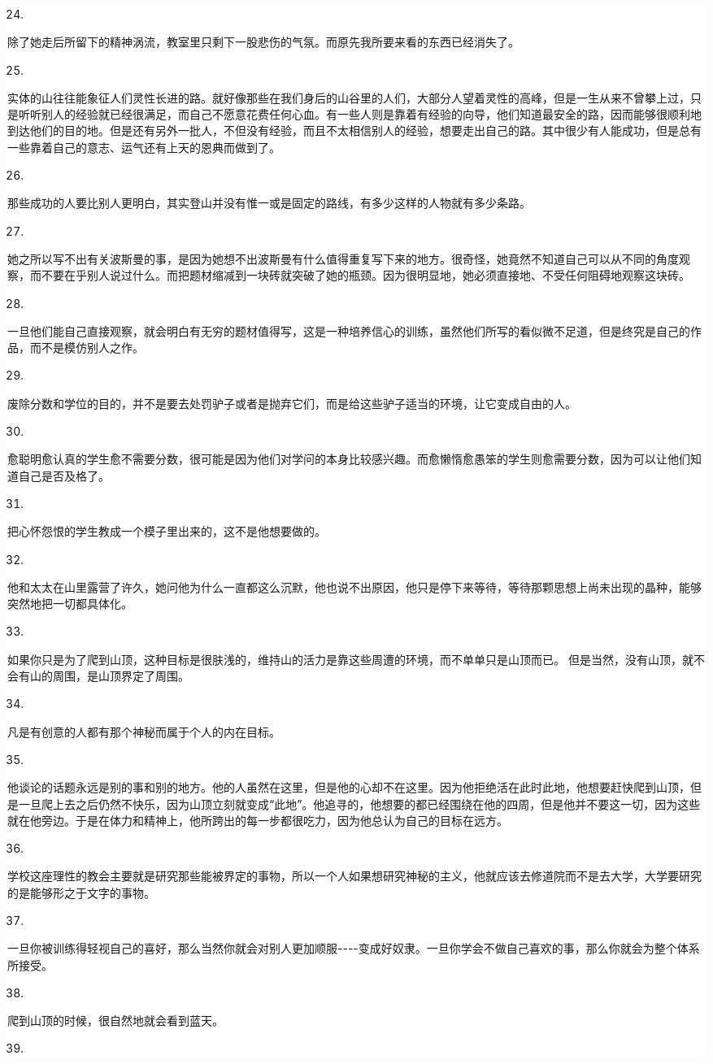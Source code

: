 24.

除了她走后所留下的精神涡流，教室里只剩下一股悲伤的气氛。而原先我所要来看的东西已经消失了。

25.

实体的山往往能象征人们灵性长进的路。就好像那些在我们身后的山谷里的人们，大部分人望着灵性的高峰，但是一生从来不曾攀上过，只是听听别人的经验就已经很满足，而自己不愿意花费任何心血。有一些人则是靠着有经验的向导，他们知道最安全的路，因而能够很顺利地到达他们的目的地。但是还有另外一批人，不但没有经验，而且不太相信别人的经验，想要走出自己的路。其中很少有人能成功，但是总有一些靠着自己的意志、运气还有上天的恩典而做到了。

26.

那些成功的人要比别人更明白，其实登山并没有惟一或是固定的路线，有多少这样的人物就有多少条路。

27.

她之所以写不出有关波斯曼的事，是因为她想不出波斯曼有什么值得重复写下来的地方。很奇怪，她竟然不知道自己可以从不同的角度观察，而不要在乎别人说过什么。而把题材缩减到一块砖就突破了她的瓶颈。因为很明显地，她必须直接地、不受任何阻碍地观察这块砖。

28.

一旦他们能自己直接观察，就会明白有无穷的题材值得写，这是一种培养信心的训练，虽然他们所写的看似微不足道，但是终究是自己的作品，而不是模仿别人之作。

29.

废除分数和学位的目的，并不是要去处罚驴子或者是抛弃它们，而是给这些驴子适当的环境，让它变成自由的人。

30.

愈聪明愈认真的学生愈不需要分数，很可能是因为他们对学问的本身比较感兴趣。而愈懒惰愈愚笨的学生则愈需要分数，因为可以让他们知道自己是否及格了。

31.

把心怀怨恨的学生教成一个模子里出来的，这不是他想要做的。

32.

他和太太在山里露营了许久，她问他为什么一直都这么沉默，他也说不出原因，他只是停下来等待，等待那颗思想上尚未出现的晶种，能够突然地把一切都具体化。

33.

如果你只是为了爬到山顶，这种目标是很肤浅的，维持山的活力是靠这些周遭的环境，而不单单只是山顶而已。 但是当然，没有山顶，就不会有山的周围，是山顶界定了周围。

34.

凡是有创意的人都有那个神秘而属于个人的内在目标。

35.

他谈论的话题永远是别的事和别的地方。他的人虽然在这里，但是他的心却不在这里。因为他拒绝活在此时此地，他想要赶快爬到山顶，但是一旦爬上去之后仍然不快乐，因为山顶立刻就变成“此地”。他追寻的，他想要的都已经围绕在他的四周，但是他并不要这一切，因为这些就在他旁边。于是在体力和精神上，他所跨出的每一步都很吃力，因为他总认为自己的目标在远方。

36.

学校这座理性的教会主要就是研究那些能被界定的事物，所以一个人如果想研究神秘的主义，他就应该去修道院而不是去大学，大学要研究的是能够形之于文字的事物。

37.

一旦你被训练得轻视自己的喜好，那么当然你就会对别人更加顺服----变成好奴隶。一旦你学会不做自己喜欢的事，那么你就会为整个体系所接受。

38.

爬到山顶的时候，很自然地就会看到蓝天。

39.
